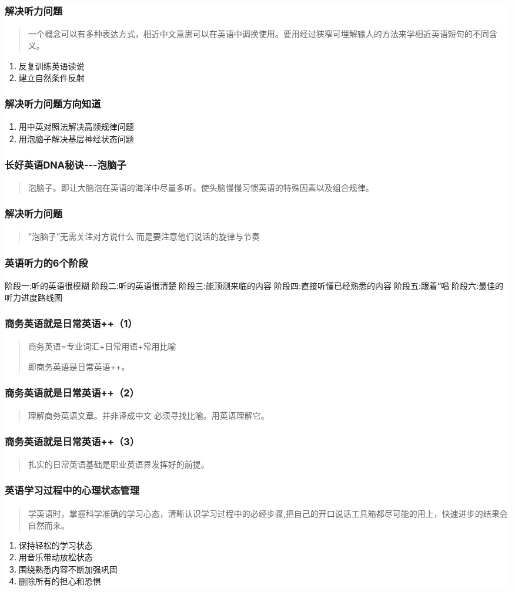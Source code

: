 ### 解决听力问题

> 一个概念可以有多种表达方式，相近中文意思可以在英语中调换使用。要用经过狭窄可埋解输人的方法来学相近英语短句的不同含义。

1. 反复训练英语读说
2. 建立自然条件反射

### 解决听力问题方向知道

1. 用中英对照法解决高频规律问题
2. 用泡脑子解决基层神经状态问题

### 长好英语DNA秘诀---泡脑子

> 泡脑子。即让大脑泡在英语的海洋中尽量多听。使头脑慢慢习惯英语的特殊因素以及组合规律。

### 解决听力问题

> “泡脑子”无需关注对方说什么
> 而是要注意他们说话的旋律与节奏

### 英语听力的6个阶段
阶段一:听的英语很模糊
阶段二:听的英语很清楚
阶段三:能顶测来临的内容
阶段四:直接听懂已经熟悉的内容
阶段五:跟着“唱
阶段六:最佳的听力进度路线图

### 商务英语就是日常英语++（1）

> 商务英语=专业词汇+日常用语+常用比喻
>
> 即商务英语是日常英语++。

### 商务英语就是日常英语++（2）

> 理解商务英语文章。并非译成中文
> 必须寻找比喻。用英语理解它。

### 商务英语就是日常英语++（3）

> 扎实的日常英语基础是职业英语界发挥好的前提。

### 英语学习过程中的心理状态管理

> 学英语时，掌握科学准确的学习心态，清晰认识学习过程中的必经步骤,把自己的开口说话工具箱都尽可能的用上，快速进步的结果会自然而来。

1. 保持轻松的学习状态
2. 用音乐带动放松状态
3. 围绕熟悉内容不断加强巩固
4. 删除所有的担心和恐惧
